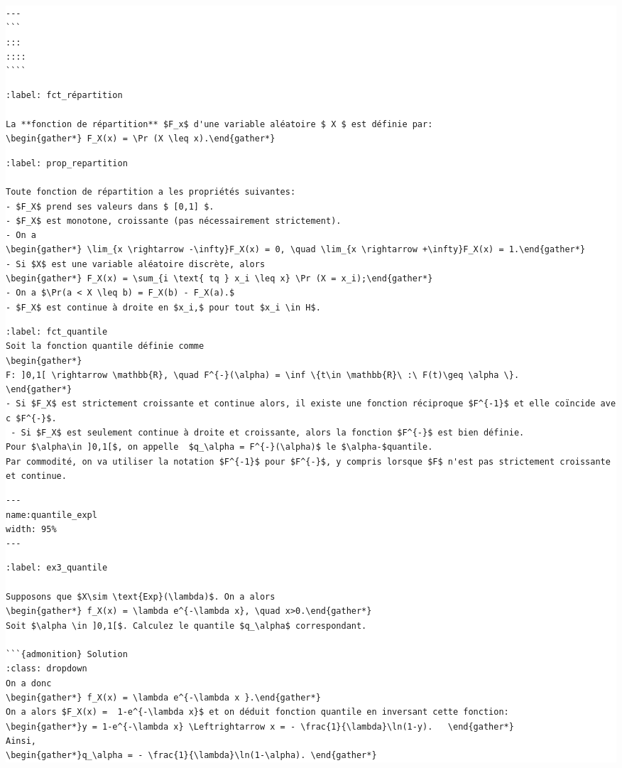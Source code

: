 `````{prf:example} 
---
```
:::
::::
````
`````

````{prf:definition} Fonction de répartition
:label: fct_répartition

La **fonction de répartition** $F_x$ d'une variable aléatoire $ X $ est définie par:
\begin{gather*} F_X(x) = \Pr (X \leq x).\end{gather*}
````

```{prf:property} Fonction de répartition
:label: prop_repartition

Toute fonction de répartition a les propriétés suivantes:
- $F_X$ prend ses valeurs dans $ [0,1] $.
- $F_X$ est monotone, croissante (pas nécessairement strictement).
- On a 
\begin{gather*} \lim_{x \rightarrow -\infty}F_X(x) = 0, \quad \lim_{x \rightarrow +\infty}F_X(x) = 1.\end{gather*}
- Si $X$ est une variable aléatoire discrète, alors
\begin{gather*} F_X(x) = \sum_{i \text{ tq } x_i \leq x} \Pr (X = x_i);\end{gather*}
- On a $\Pr(a < X \leq b) = F_X(b) - F_X(a).$
- $F_X$ est continue à droite en $x_i,$ pour tout $x_i \in H$.
```

````{prf:definition} Fonction quantile
:label: fct_quantile
Soit la fonction quantile définie comme
\begin{gather*}
F: ]0,1[ \rightarrow \mathbb{R}, \quad F^{-}(\alpha) = \inf \{t\in \mathbb{R}\ :\ F(t)\geq \alpha \}. 
\end{gather*}
- Si $F_X$ est strictement croissante et continue alors, il existe une fonction réciproque $F^{-1}$ et elle coïncide avec $F^{-}$.
 - Si $F_X$ est seulement continue à droite et croissante, alors la fonction $F^{-}$ est bien définie.
Pour $\alpha\in ]0,1[$, on appelle  $q_\alpha = F^{-}(\alpha)$ le $\alpha-$quantile. 
Par commodité, on va utiliser la notation $F^{-1}$ pour $F^{-}$, y compris lorsque $F$ n'est pas strictement croissante et continue. 
````
```{figure} PDFSVG/quantile_explication.svg
---
name:quantile_expl
width: 95%
---
```

````{prf:example} 
:label: ex3_quantile

Supposons que $X\sim \text{Exp}(\lambda)$. On a alors
\begin{gather*} f_X(x) = \lambda e^{-\lambda x}, \quad x>0.\end{gather*}
Soit $\alpha \in ]0,1[$. Calculez le quantile $q_\alpha$ correspondant.

```{admonition} Solution
:class: dropdown
On a donc 
\begin{gather*} f_X(x) = \lambda e^{-\lambda x }.\end{gather*}
On a alors $F_X(x) =  1-e^{-\lambda x}$ et on déduit fonction quantile en inversant cette fonction:
\begin{gather*}y = 1-e^{-\lambda x} \Leftrightarrow x = - \frac{1}{\lambda}\ln(1-y).   \end{gather*}
Ainsi, 
\begin{gather*}q_\alpha = - \frac{1}{\lambda}\ln(1-\alpha). \end{gather*}
````